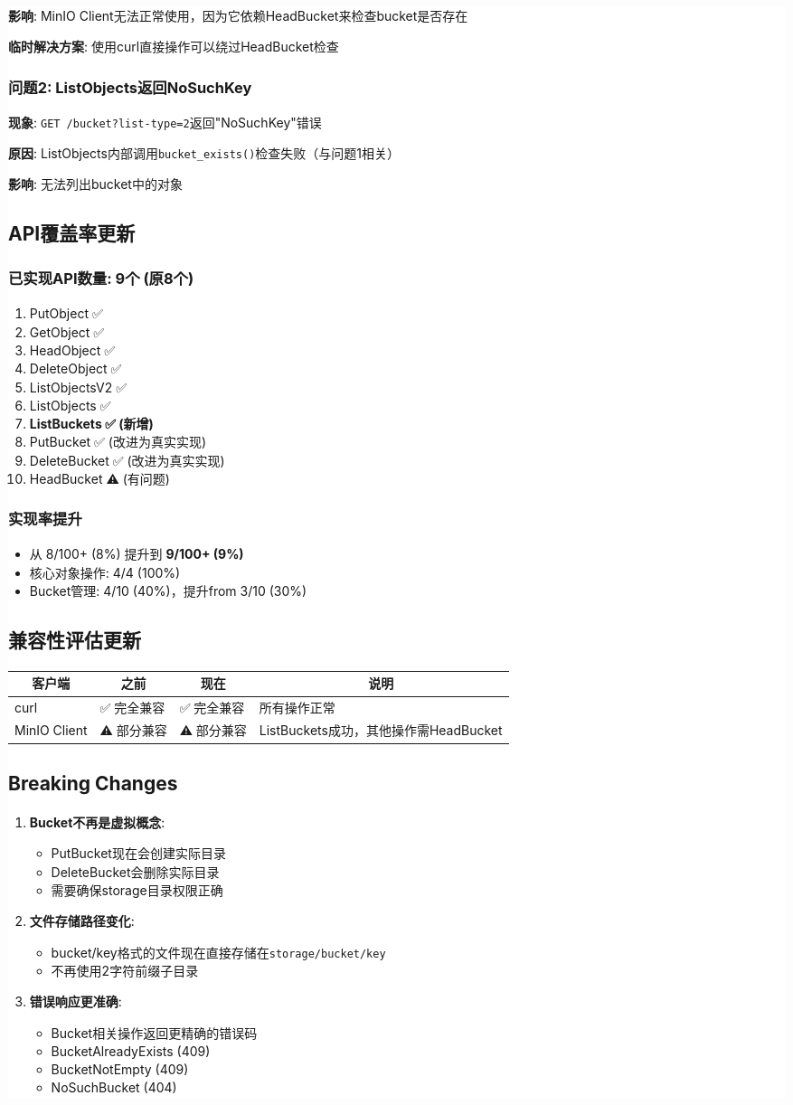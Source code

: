 **影响**: MinIO Client无法正常使用，因为它依赖HeadBucket来检查bucket是否存在

**临时解决方案**: 使用curl直接操作可以绕过HeadBucket检查

### 问题2: ListObjects返回NoSuchKey

**现象**: `GET /bucket?list-type=2`返回"NoSuchKey"错误

**原因**: ListObjects内部调用`bucket_exists()`检查失败（与问题1相关）

**影响**: 无法列出bucket中的对象

## API覆盖率更新

### 已实现API数量: 9个 (原8个)
1. PutObject ✅
2. GetObject ✅
3. HeadObject ✅
4. DeleteObject ✅
5. ListObjectsV2 ✅
6. ListObjects ✅
7. **ListBuckets ✅ (新增)**
8. PutBucket ✅ (改进为真实实现)
9. DeleteBucket ✅ (改进为真实实现)
10. HeadBucket ⚠️ (有问题)

### 实现率提升
- 从 8/100+ (8%) 提升到 **9/100+ (9%)**
- 核心对象操作: 4/4 (100%)
- Bucket管理: 4/10 (40%)，提升from 3/10 (30%)

## 兼容性评估更新

| 客户端 | 之前 | 现在 | 说明 |
|--------|-----|------|------|
| curl | ✅ 完全兼容 | ✅ 完全兼容 | 所有操作正常 |
| MinIO Client | ⚠️ 部分兼容 | ⚠️ 部分兼容 | ListBuckets成功，其他操作需HeadBucket |

## Breaking Changes

1. **Bucket不再是虚拟概念**:
   - PutBucket现在会创建实际目录
   - DeleteBucket会删除实际目录
   - 需要确保storage目录权限正确

2. **文件存储路径变化**:
   - bucket/key格式的文件现在直接存储在`storage/bucket/key`
   - 不再使用2字符前缀子目录

3. **错误响应更准确**:
   - Bucket相关操作返回更精确的错误码
   - BucketAlreadyExists (409)
   - BucketNotEmpty (409)
   - NoSuchBucket (404)

